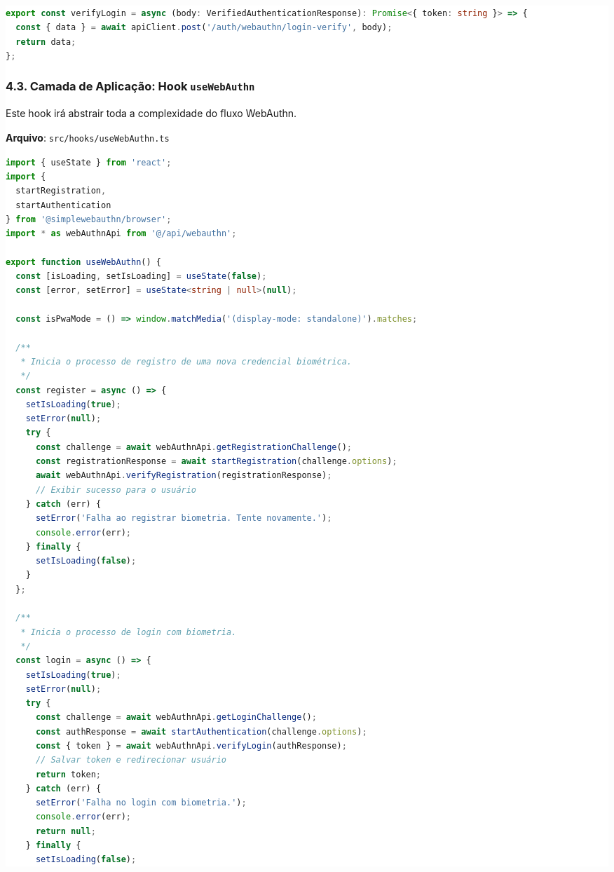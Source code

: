 ```typescript
export const verifyLogin = async (body: VerifiedAuthenticationResponse): Promise<{ token: string }> => {
  const { data } = await apiClient.post('/auth/webauthn/login-verify', body);
  return data;
};
```

### 4.3. Camada de Aplicação: Hook `useWebAuthn`

Este hook irá abstrair toda a complexidade do fluxo WebAuthn.

**Arquivo**: `src/hooks/useWebAuthn.ts`

```typescript
import { useState } from 'react';
import { 
  startRegistration, 
  startAuthentication 
} from '@simplewebauthn/browser';
import * as webAuthnApi from '@/api/webauthn';

export function useWebAuthn() {
  const [isLoading, setIsLoading] = useState(false);
  const [error, setError] = useState<string | null>(null);

  const isPwaMode = () => window.matchMedia('(display-mode: standalone)').matches;

  /**
   * Inicia o processo de registro de uma nova credencial biométrica.
   */
  const register = async () => {
    setIsLoading(true);
    setError(null);
    try {
      const challenge = await webAuthnApi.getRegistrationChallenge();
      const registrationResponse = await startRegistration(challenge.options);
      await webAuthnApi.verifyRegistration(registrationResponse);
      // Exibir sucesso para o usuário
    } catch (err) {
      setError('Falha ao registrar biometria. Tente novamente.');
      console.error(err);
    } finally {
      setIsLoading(false);
    }
  };

  /**
   * Inicia o processo de login com biometria.
   */
  const login = async () => {
    setIsLoading(true);
    setError(null);
    try {
      const challenge = await webAuthnApi.getLoginChallenge();
      const authResponse = await startAuthentication(challenge.options);
      const { token } = await webAuthnApi.verifyLogin(authResponse);
      // Salvar token e redirecionar usuário
      return token;
    } catch (err) {
      setError('Falha no login com biometria.');
      console.error(err);
      return null;
    } finally {
      setIsLoading(false);
```